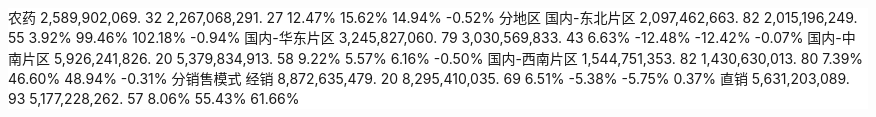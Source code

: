 农药
2,589,902,069.
32
2,267,068,291.
27
12.47%
15.62%
14.94%
-0.52%
分地区
国内-东北片区
2,097,462,663.
82
2,015,196,249.
55
3.92%
99.46%
102.18%
-0.94%
国内-华东片区
3,245,827,060.
79
3,030,569,833.
43
6.63%
-12.48%
-12.42%
-0.07%
国内-中南片区
5,926,241,826.
20
5,379,834,913.
58
9.22%
5.57%
6.16%
-0.50%
国内-西南片区
1,544,751,353.
82
1,430,630,013.
80
7.39%
46.60%
48.94%
-0.31%
分销售模式
经销
8,872,635,479.
20
8,295,410,035.
69
6.51%
-5.38%
-5.75%
0.37%
直销
5,631,203,089.
93
5,177,228,262.
57
8.06%
55.43%
61.66%